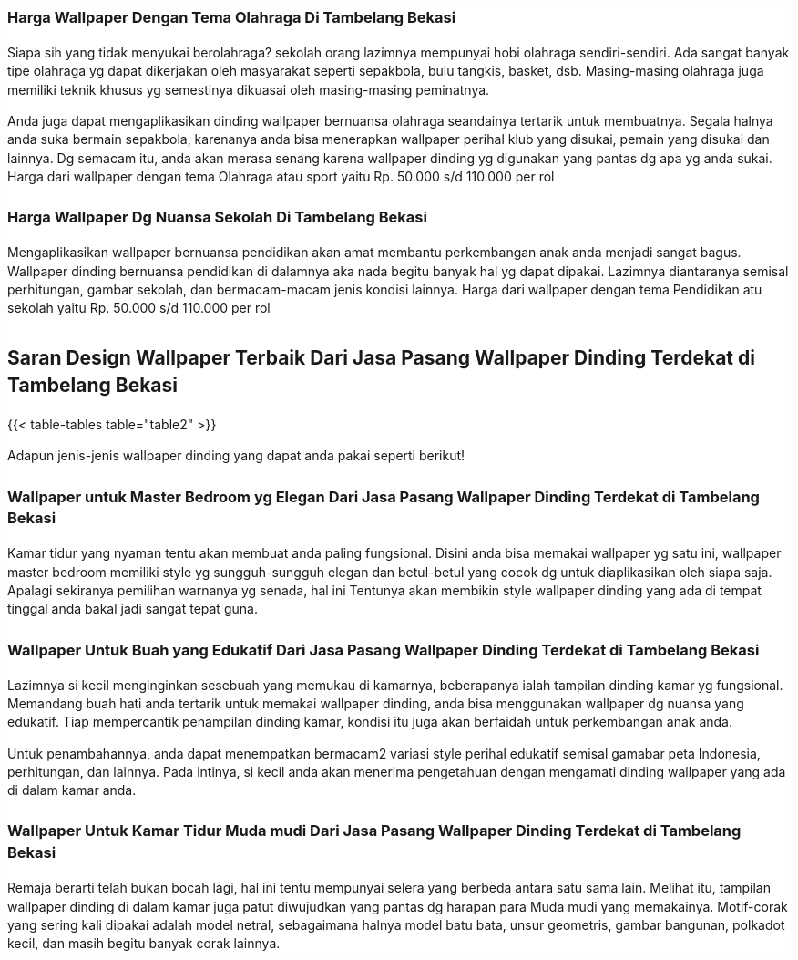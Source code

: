 ### Harga Wallpaper Dengan Tema Olahraga Di Tambelang Bekasi

Siapa sih yang tidak menyukai berolahraga? sekolah orang lazimnya mempunyai hobi olahraga sendiri-sendiri. Ada sangat banyak tipe olahraga yg dapat dikerjakan oleh masyarakat seperti sepakbola, bulu tangkis, basket, dsb. Masing-masing olahraga juga memiliki teknik khusus yg semestinya dikuasai oleh masing-masing peminatnya.

Anda juga dapat mengaplikasikan dinding wallpaper bernuansa olahraga seandainya tertarik untuk membuatnya. Segala halnya anda suka bermain sepakbola, karenanya anda bisa menerapkan wallpaper perihal klub yang disukai, pemain yang disukai dan lainnya. Dg semacam itu, anda akan merasa senang karena wallpaper dinding yg digunakan yang pantas dg apa yg anda sukai. Harga dari wallpaper dengan tema Olahraga atau sport yaitu Rp. 50.000 s/d 110.000 per rol

### Harga Wallpaper Dg Nuansa Sekolah Di Tambelang Bekasi

Mengaplikasikan wallpaper bernuansa pendidikan akan amat membantu perkembangan anak anda menjadi sangat bagus. Wallpaper dinding bernuansa pendidikan di dalamnya aka nada begitu banyak hal yg dapat dipakai. Lazimnya diantaranya semisal perhitungan, gambar sekolah, dan bermacam-macam jenis kondisi lainnya. Harga dari wallpaper dengan tema Pendidikan atu sekolah yaitu Rp. 50.000 s/d 110.000 per rol

## Saran Design Wallpaper Terbaik Dari Jasa Pasang Wallpaper Dinding Terdekat di Tambelang Bekasi

{{< table-tables table="table2" >}}

Adapun jenis-jenis wallpaper dinding yang dapat anda pakai seperti berikut!

### Wallpaper untuk Master Bedroom yg Elegan Dari Jasa Pasang Wallpaper Dinding Terdekat di Tambelang Bekasi

Kamar tidur yang nyaman tentu akan membuat anda paling fungsional. Disini anda bisa memakai wallpaper yg satu ini, wallpaper master bedroom memiliki style yg sungguh-sungguh elegan dan betul-betul yang cocok dg untuk diaplikasikan oleh siapa saja. Apalagi sekiranya pemilihan warnanya yg senada, hal ini Tentunya akan membikin style wallpaper dinding yang ada di tempat tinggal anda bakal jadi sangat tepat guna.

### Wallpaper Untuk Buah yang Edukatif Dari Jasa Pasang Wallpaper Dinding Terdekat di Tambelang Bekasi

Lazimnya si kecil menginginkan sesebuah yang memukau di kamarnya, beberapanya ialah tampilan dinding kamar yg fungsional. Memandang buah hati anda tertarik untuk memakai wallpaper dinding, anda bisa menggunakan wallpaper dg nuansa yang edukatif. Tiap mempercantik penampilan dinding kamar, kondisi itu juga akan berfaidah untuk perkembangan anak anda.

Untuk penambahannya, anda dapat menempatkan bermacam2 variasi style perihal edukatif semisal gamabar peta Indonesia, perhitungan, dan lainnya. Pada intinya, si kecil anda akan menerima pengetahuan dengan mengamati dinding wallpaper yang ada di dalam kamar anda.

### Wallpaper Untuk Kamar Tidur Muda mudi Dari Jasa Pasang Wallpaper Dinding Terdekat di Tambelang Bekasi

Remaja berarti telah bukan bocah lagi, hal ini tentu mempunyai selera yang berbeda antara satu sama lain. Melihat itu, tampilan wallpaper dinding di dalam kamar juga patut diwujudkan yang pantas dg harapan para Muda mudi yang memakainya. Motif-corak yang sering kali dipakai adalah model netral, sebagaimana halnya model batu bata, unsur geometris, gambar bangunan, polkadot kecil, dan masih begitu banyak corak lainnya.
